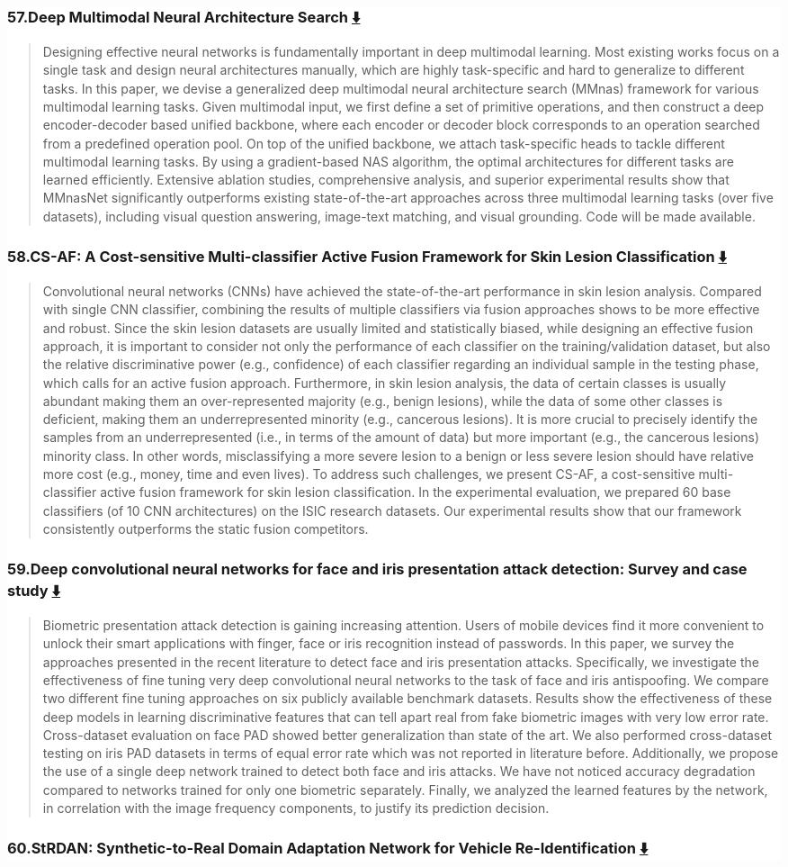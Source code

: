 ### 57.Deep Multimodal Neural Architecture Search  [ :arrow_down: ](https://arxiv.org/pdf/2004.12070.pdf)
>  Designing effective neural networks is fundamentally important in deep multimodal learning. Most existing works focus on a single task and design neural architectures manually, which are highly task-specific and hard to generalize to different tasks. In this paper, we devise a generalized deep multimodal neural architecture search (MMnas) framework for various multimodal learning tasks. Given multimodal input, we first define a set of primitive operations, and then construct a deep encoder-decoder based unified backbone, where each encoder or decoder block corresponds to an operation searched from a predefined operation pool. On top of the unified backbone, we attach task-specific heads to tackle different multimodal learning tasks. By using a gradient-based NAS algorithm, the optimal architectures for different tasks are learned efficiently. Extensive ablation studies, comprehensive analysis, and superior experimental results show that MMnasNet significantly outperforms existing state-of-the-art approaches across three multimodal learning tasks (over five datasets), including visual question answering, image-text matching, and visual grounding. Code will be made available.      
### 58.CS-AF: A Cost-sensitive Multi-classifier Active Fusion Framework for Skin Lesion Classification  [ :arrow_down: ](https://arxiv.org/pdf/2004.12064.pdf)
>  Convolutional neural networks (CNNs) have achieved the state-of-the-art performance in skin lesion analysis. Compared with single CNN classifier, combining the results of multiple classifiers via fusion approaches shows to be more effective and robust. Since the skin lesion datasets are usually limited and statistically biased, while designing an effective fusion approach, it is important to consider not only the performance of each classifier on the training/validation dataset, but also the relative discriminative power (e.g., confidence) of each classifier regarding an individual sample in the testing phase, which calls for an active fusion approach. Furthermore, in skin lesion analysis, the data of certain classes is usually abundant making them an over-represented majority (e.g., benign lesions), while the data of some other classes is deficient, making them an underrepresented minority (e.g., cancerous lesions). It is more crucial to precisely identify the samples from an underrepresented (i.e., in terms of the amount of data) but more important (e.g., the cancerous lesions) minority class. In other words, misclassifying a more severe lesion to a benign or less severe lesion should have relative more cost (e.g., money, time and even lives). To address such challenges, we present CS-AF, a cost-sensitive multi-classifier active fusion framework for skin lesion classification. In the experimental evaluation, we prepared 60 base classifiers (of 10 CNN architectures) on the ISIC research datasets. Our experimental results show that our framework consistently outperforms the static fusion competitors.      
### 59.Deep convolutional neural networks for face and iris presentation attack detection: Survey and case study  [ :arrow_down: ](https://arxiv.org/pdf/2004.12040.pdf)
>  Biometric presentation attack detection is gaining increasing attention. Users of mobile devices find it more convenient to unlock their smart applications with finger, face or iris recognition instead of passwords. In this paper, we survey the approaches presented in the recent literature to detect face and iris presentation attacks. Specifically, we investigate the effectiveness of fine tuning very deep convolutional neural networks to the task of face and iris antispoofing. We compare two different fine tuning approaches on six publicly available benchmark datasets. Results show the effectiveness of these deep models in learning discriminative features that can tell apart real from fake biometric images with very low error rate. Cross-dataset evaluation on face PAD showed better generalization than state of the art. We also performed cross-dataset testing on iris PAD datasets in terms of equal error rate which was not reported in literature before. Additionally, we propose the use of a single deep network trained to detect both face and iris attacks. We have not noticed accuracy degradation compared to networks trained for only one biometric separately. Finally, we analyzed the learned features by the network, in correlation with the image frequency components, to justify its prediction decision.      
### 60.StRDAN: Synthetic-to-Real Domain Adaptation Network for Vehicle Re-Identification  [ :arrow_down: ](https://arxiv.org/pdf/2004.12032.pdf)